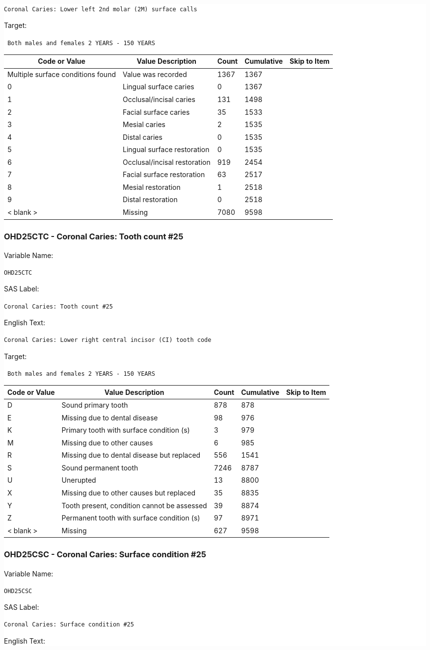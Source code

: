     Coronal Caries: Lower left 2nd molar (2M) surface calls
Target:

     Both males and females 2 YEARS - 150 YEARS
Code or Value | Value Description | Count | Cumulative | Skip to Item  
---|---|---|---|---  
Multiple surface conditions found | Value was recorded | 1367 | 1367 |   
0 | Lingual surface caries | 0 | 1367 |   
1 | Occlusal/incisal caries | 131 | 1498 |   
2 | Facial surface caries | 35 | 1533 |   
3 | Mesial caries | 2 | 1535 |   
4 | Distal caries | 0 | 1535 |   
5 | Lingual surface restoration | 0 | 1535 |   
6 | Occlusal/incisal restoration | 919 | 2454 |   
7 | Facial surface restoration | 63 | 2517 |   
8 | Mesial restoration | 1 | 2518 |   
9 | Distal restoration | 0 | 2518 |   
< blank > | Missing | 7080 | 9598 |   
  
### OHD25CTC - Coronal Caries: Tooth count #25

Variable Name:

    OHD25CTC
SAS Label:

    Coronal Caries: Tooth count #25
English Text:

    Coronal Caries: Lower right central incisor (CI) tooth code
Target:

     Both males and females 2 YEARS - 150 YEARS
Code or Value | Value Description | Count | Cumulative | Skip to Item  
---|---|---|---|---  
D | Sound primary tooth | 878 | 878 |   
E | Missing due to dental disease | 98 | 976 |   
K | Primary tooth with surface condition (s) | 3 | 979 |   
M | Missing due to other causes | 6 | 985 |   
R | Missing due to dental disease but replaced | 556 | 1541 |   
S | Sound permanent tooth | 7246 | 8787 |   
U | Unerupted | 13 | 8800 |   
X | Missing due to other causes but replaced | 35 | 8835 |   
Y | Tooth present, condition cannot be assessed | 39 | 8874 |   
Z | Permanent tooth with surface condition (s) | 97 | 8971 |   
< blank > | Missing | 627 | 9598 |   
  
### OHD25CSC - Coronal Caries: Surface condition #25

Variable Name:

    OHD25CSC
SAS Label:

    Coronal Caries: Surface condition #25
English Text:
